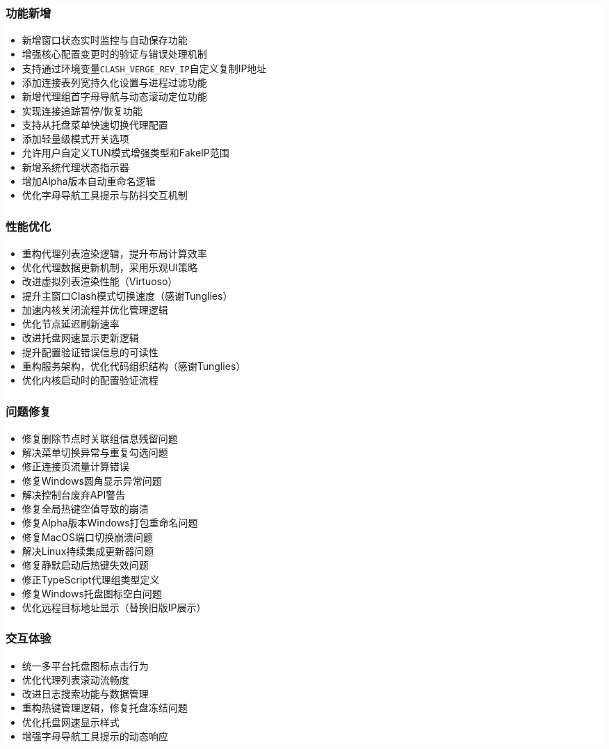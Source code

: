 ### 功能新增

- 新增窗口状态实时监控与自动保存功能
- 增强核心配置变更时的验证与错误处理机制
- 支持通过环境变量`CLASH_VERGE_REV_IP`自定义复制IP地址
- 添加连接表列宽持久化设置与进程过滤功能
- 新增代理组首字母导航与动态滚动定位功能
- 实现连接追踪暂停/恢复功能
- 支持从托盘菜单快速切换代理配置
- 添加轻量级模式开关选项
- 允许用户自定义TUN模式增强类型和FakeIP范围
- 新增系统代理状态指示器
- 增加Alpha版本自动重命名逻辑
- 优化字母导航工具提示与防抖交互机制

### 性能优化

- 重构代理列表渲染逻辑，提升布局计算效率
- 优化代理数据更新机制，采用乐观UI策略
- 改进虚拟列表渲染性能（Virtuoso）
- 提升主窗口Clash模式切换速度（感谢Tunglies）
- 加速内核关闭流程并优化管理逻辑
- 优化节点延迟刷新速率
- 改进托盘网速显示更新逻辑
- 提升配置验证错误信息的可读性
- 重构服务架构，优化代码组织结构（感谢Tunglies）
- 优化内核启动时的配置验证流程

### 问题修复

- 修复删除节点时关联组信息残留问题
- 解决菜单切换异常与重复勾选问题
- 修正连接页流量计算错误
- 修复Windows圆角显示异常问题
- 解决控制台废弃API警告
- 修复全局热键空值导致的崩溃
- 修复Alpha版本Windows打包重命名问题
- 修复MacOS端口切换崩溃问题
- 解决Linux持续集成更新器问题
- 修复静默启动后热键失效问题
- 修正TypeScript代理组类型定义
- 修复Windows托盘图标空白问题
- 优化远程目标地址显示（替换旧版IP展示）

### 交互体验

- 统一多平台托盘图标点击行为
- 优化代理列表滚动流畅度
- 改进日志搜索功能与数据管理
- 重构热键管理逻辑，修复托盘冻结问题
- 优化托盘网速显示样式
- 增强字母导航工具提示的动态响应
